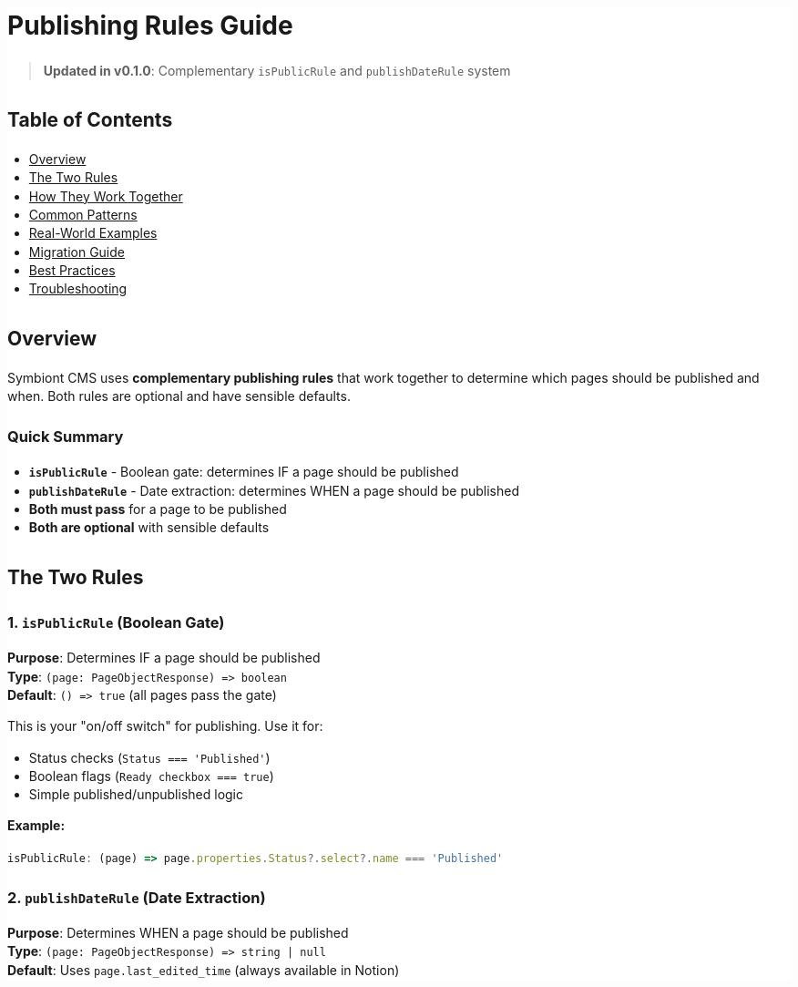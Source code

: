 # Publishing Rules Guide

> **Updated in v0.1.0**: Complementary `isPublicRule` and `publishDateRule` system

## Table of Contents

- [Overview](#overview)
- [The Two Rules](#the-two-rules)
- [How They Work Together](#how-they-work-together)
- [Common Patterns](#common-patterns)
- [Real-World Examples](#real-world-examples)
- [Migration Guide](#migration-guide)
- [Best Practices](#best-practices)
- [Troubleshooting](#troubleshooting)

## Overview

Symbiont CMS uses **complementary publishing rules** that work together to determine which pages should be published and when. Both rules are optional and have sensible defaults.

### Quick Summary

- **`isPublicRule`** - Boolean gate: determines IF a page should be published
- **`publishDateRule`** - Date extraction: determines WHEN a page should be published
- **Both must pass** for a page to be published
- **Both are optional** with sensible defaults

## The Two Rules

### 1. `isPublicRule` (Boolean Gate)

**Purpose**: Determines IF a page should be published  
**Type**: `(page: PageObjectResponse) => boolean`  
**Default**: `() => true` (all pages pass the gate)

This is your "on/off switch" for publishing. Use it for:
- Status checks (`Status === 'Published'`)
- Boolean flags (`Ready checkbox === true`)
- Simple published/unpublished logic

**Example:**
```typescript
isPublicRule: (page) => page.properties.Status?.select?.name === 'Published'
```

### 2. `publishDateRule` (Date Extraction)

**Purpose**: Determines WHEN a page should be published  
**Type**: `(page: PageObjectResponse) => string | null`  
**Default**: Uses `page.last_edited_time` (always available in Notion)
